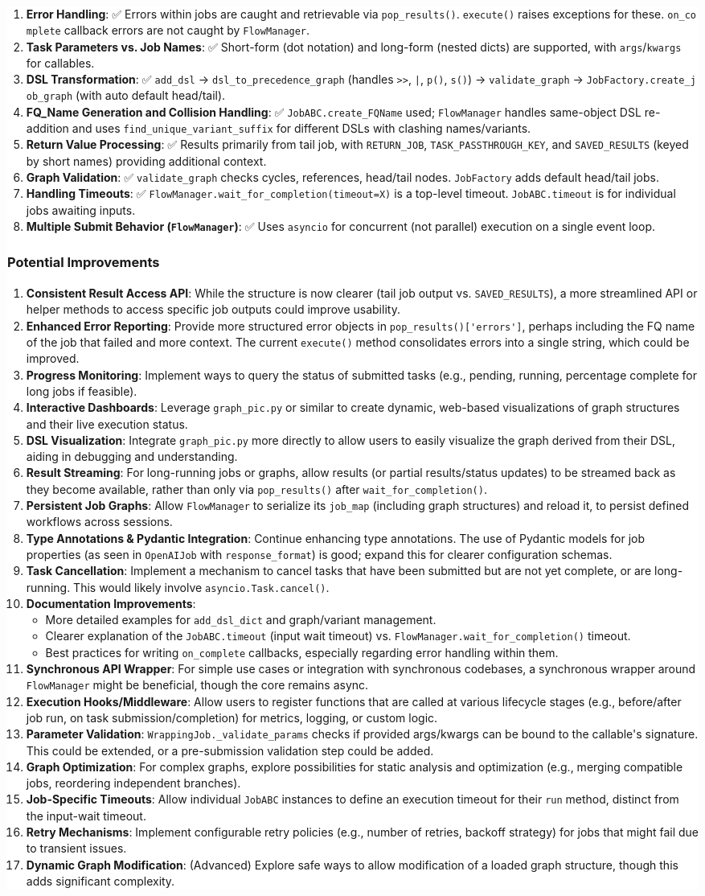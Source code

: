 1.  **Error Handling**: ✅ Errors within jobs are caught and retrievable via `pop_results()`. `execute()` raises exceptions for these. `on_complete` callback errors are not caught by `FlowManager`.
2.  **Task Parameters vs. Job Names**: ✅ Short-form (dot notation) and long-form (nested dicts) are supported, with `args`/`kwargs` for callables.
3.  **DSL Transformation**: ✅ `add_dsl` -> `dsl_to_precedence_graph` (handles `>>`, `|`, `p()`, `s()`) -> `validate_graph` -> `JobFactory.create_job_graph` (with auto default head/tail).
4.  **FQ_Name Generation and Collision Handling**: ✅ `JobABC.create_FQName` used; `FlowManager` handles same-object DSL re-addition and uses `find_unique_variant_suffix` for different DSLs with clashing names/variants.
5.  **Return Value Processing**: ✅ Results primarily from tail job, with `RETURN_JOB`, `TASK_PASSTHROUGH_KEY`, and `SAVED_RESULTS` (keyed by short names) providing additional context.
6.  **Graph Validation**: ✅ `validate_graph` checks cycles, references, head/tail nodes. `JobFactory` adds default head/tail jobs.
7.  **Handling Timeouts**: ✅ `FlowManager.wait_for_completion(timeout=X)` is a top-level timeout. `JobABC.timeout` is for individual jobs awaiting inputs.
8.  **Multiple Submit Behavior (`FlowManager`)**: ✅ Uses `asyncio` for concurrent (not parallel) execution on a single event loop.

### Potential Improvements

1.  **Consistent Result Access API**: While the structure is now clearer (tail job output vs. `SAVED_RESULTS`), a more streamlined API or helper methods to access specific job outputs could improve usability.
2.  **Enhanced Error Reporting**: Provide more structured error objects in `pop_results()['errors']`, perhaps including the FQ name of the job that failed and more context. The current `execute()` method consolidates errors into a single string, which could be improved.
3.  **Progress Monitoring**: Implement ways to query the status of submitted tasks (e.g., pending, running, percentage complete for long jobs if feasible).
4.  **Interactive Dashboards**: Leverage `graph_pic.py` or similar to create dynamic, web-based visualizations of graph structures and their live execution status.
5.  **DSL Visualization**: Integrate `graph_pic.py` more directly to allow users to easily visualize the graph derived from their DSL, aiding in debugging and understanding.
6.  **Result Streaming**: For long-running jobs or graphs, allow results (or partial results/status updates) to be streamed back as they become available, rather than only via `pop_results()` after `wait_for_completion()`.
7.  **Persistent Job Graphs**: Allow `FlowManager` to serialize its `job_map` (including graph structures) and reload it, to persist defined workflows across sessions.
8.  **Type Annotations & Pydantic Integration**: Continue enhancing type annotations. The use of Pydantic models for job properties (as seen in `OpenAIJob` with `response_format`) is good; expand this for clearer configuration schemas.
9.  **Task Cancellation**: Implement a mechanism to cancel tasks that have been submitted but are not yet complete, or are long-running. This would likely involve `asyncio.Task.cancel()`.
10. **Documentation Improvements**:
    *   More detailed examples for `add_dsl_dict` and graph/variant management.
    *   Clearer explanation of the `JobABC.timeout` (input wait timeout) vs. `FlowManager.wait_for_completion()` timeout.
    *   Best practices for writing `on_complete` callbacks, especially regarding error handling within them.
11. **Synchronous API Wrapper**: For simple use cases or integration with synchronous codebases, a synchronous wrapper around `FlowManager` might be beneficial, though the core remains async.
12. **Execution Hooks/Middleware**: Allow users to register functions that are called at various lifecycle stages (e.g., before/after job run, on task submission/completion) for metrics, logging, or custom logic.
13. **Parameter Validation**: `WrappingJob._validate_params` checks if provided args/kwargs can be bound to the callable's signature. This could be extended, or a pre-submission validation step could be added.
14. **Graph Optimization**: For complex graphs, explore possibilities for static analysis and optimization (e.g., merging compatible jobs, reordering independent branches).
15. **Job-Specific Timeouts**: Allow individual `JobABC` instances to define an execution timeout for their `run` method, distinct from the input-wait timeout.
16. **Retry Mechanisms**: Implement configurable retry policies (e.g., number of retries, backoff strategy) for jobs that might fail due to transient issues.
17. **Dynamic Graph Modification**: (Advanced) Explore safe ways to allow modification of a loaded graph structure, though this adds significant complexity.
